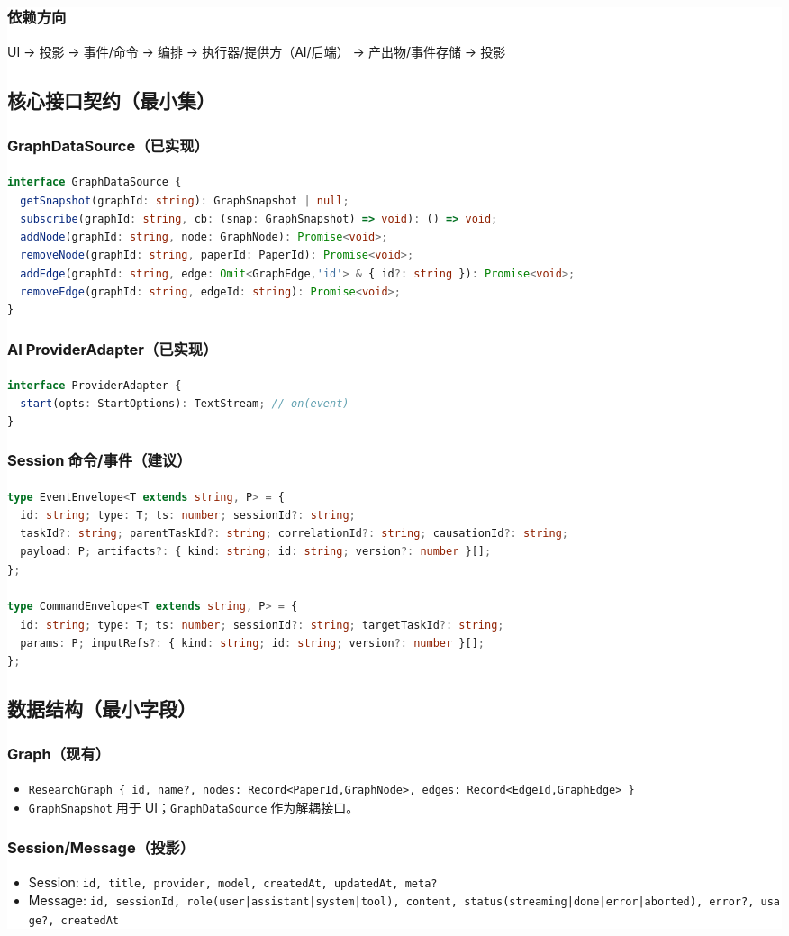 ### 依赖方向
UI → 投影 → 事件/命令 → 编排 → 执行器/提供方（AI/后端） → 产出物/事件存储 → 投影

## 核心接口契约（最小集）

### GraphDataSource（已实现）
```ts
interface GraphDataSource {
  getSnapshot(graphId: string): GraphSnapshot | null;
  subscribe(graphId: string, cb: (snap: GraphSnapshot) => void): () => void;
  addNode(graphId: string, node: GraphNode): Promise<void>;
  removeNode(graphId: string, paperId: PaperId): Promise<void>;
  addEdge(graphId: string, edge: Omit<GraphEdge,'id'> & { id?: string }): Promise<void>;
  removeEdge(graphId: string, edgeId: string): Promise<void>;
}
```

### AI ProviderAdapter（已实现）
```ts
interface ProviderAdapter {
  start(opts: StartOptions): TextStream; // on(event)
}
```

### Session 命令/事件（建议）
```ts
type EventEnvelope<T extends string, P> = {
  id: string; type: T; ts: number; sessionId?: string;
  taskId?: string; parentTaskId?: string; correlationId?: string; causationId?: string;
  payload: P; artifacts?: { kind: string; id: string; version?: number }[];
};

type CommandEnvelope<T extends string, P> = {
  id: string; type: T; ts: number; sessionId?: string; targetTaskId?: string;
  params: P; inputRefs?: { kind: string; id: string; version?: number }[];
};
```

## 数据结构（最小字段）

### Graph（现有）
- `ResearchGraph { id, name?, nodes: Record<PaperId,GraphNode>, edges: Record<EdgeId,GraphEdge> }`
- `GraphSnapshot` 用于 UI；`GraphDataSource` 作为解耦接口。

### Session/Message（投影）
- Session: `id, title, provider, model, createdAt, updatedAt, meta?`
- Message: `id, sessionId, role(user|assistant|system|tool), content, status(streaming|done|error|aborted), error?, usage?, createdAt`
